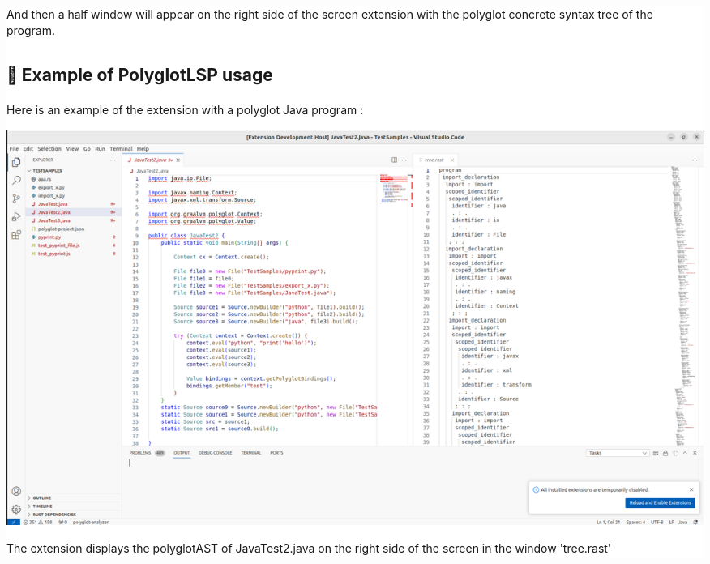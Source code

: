 And then a half window will appear on the right side of the screen extension with the polyglot concrete syntax tree of the program.

## 📌 Example of PolyglotLSP usage

Here is an example of the extension with a polyglot Java program :

<img src="assets/Capture_JavaTest2_white.png" alt="Image 1" width="100%">

The extension displays the polyglotAST of JavaTest2.java on the right side of the screen in the window 'tree.rast'

